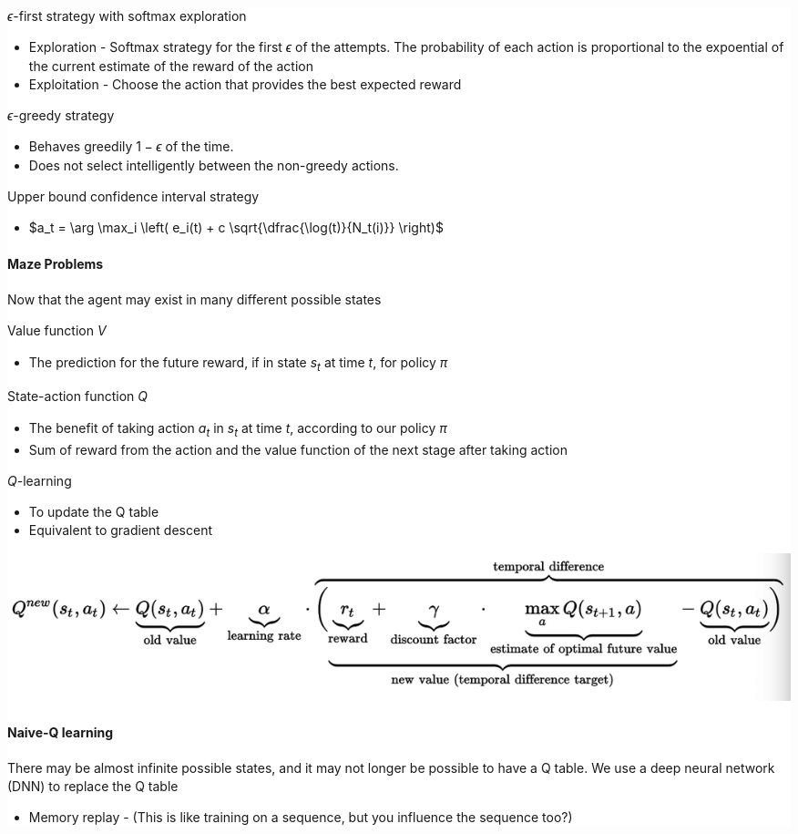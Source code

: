 

$\epsilon$-first strategy with softmax exploration

- Exploration - Softmax strategy for the first $\epsilon$ of the attempts. The probability of each action is proportional to the expoential of the current estimate of the reward of the action
- Exploitation - Choose the action that provides the best expected reward



$\epsilon$-greedy strategy

- Behaves greedily $1-\epsilon$ of the time.
- Does not select intelligently between the non-greedy actions.



Upper bound confidence interval strategy

- $a_t = \arg \max_i \left( e_i(t) + c \sqrt{\dfrac{\log(t)}{N_t(i)}} \right)$



#### Maze Problems

Now that the agent may exist in many different possible states



Value function $V$

- The prediction for the future reward, if in state $s_t$ at time $t$, for policy $\pi$

State-action function $Q$

- The benefit of taking action $a_t$ in $s_t$ at time $t$, according to our policy $\pi$
- Sum of reward from the action and the value function of the next stage after taking action

$Q$-learning

- To update the Q table
- Equivalent to gradient descent

![q-table](assets/q-table.png)



#### Naive-Q learning

There may be almost infinite possible states, and it may not longer be possible to have a Q table. We use a deep neural network (DNN) to replace the Q table

- Memory replay - (This is like training on a sequence, but you influence the sequence too?)

